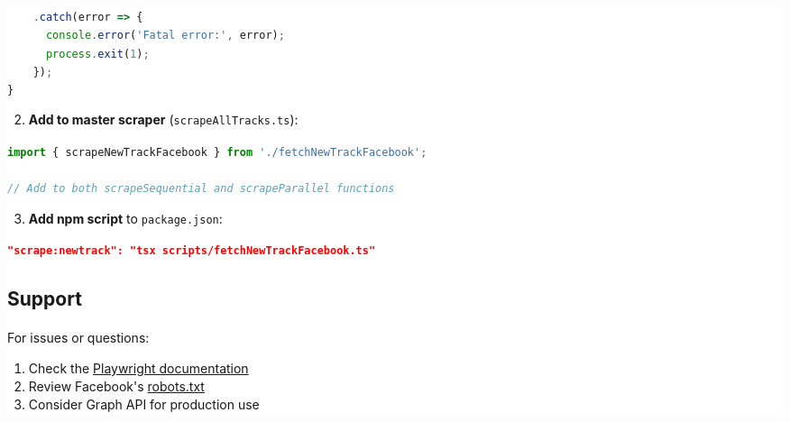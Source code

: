 ```typescript
    .catch(error => {
      console.error('Fatal error:', error);
      process.exit(1);
    });
}
```

2. **Add to master scraper** (`scrapeAllTracks.ts`):
```typescript
import { scrapeNewTrackFacebook } from './fetchNewTrackFacebook';

// Add to both scrapeSequential and scrapeParallel functions
```

3. **Add npm script** to `package.json`:
```json
"scrape:newtrack": "tsx scripts/fetchNewTrackFacebook.ts"
```

## Support

For issues or questions:
1. Check the [Playwright documentation](https://playwright.dev/)
2. Review Facebook's [robots.txt](https://www.facebook.com/robots.txt)
3. Consider Graph API for production use

